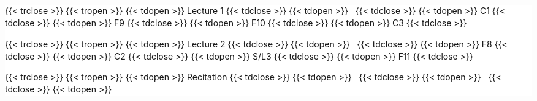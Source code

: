 {{< trclose >}}
{{< tropen >}}
{{< tdopen >}}
Lecture 1
{{< tdclose >}}
{{< tdopen >}}
 
{{< tdclose >}}
{{< tdopen >}}
C1
{{< tdclose >}}
{{< tdopen >}}
F9
{{< tdclose >}}
{{< tdopen >}}
F10
{{< tdclose >}}
{{< tdopen >}}
C3
{{< tdclose >}}

{{< trclose >}}
{{< tropen >}}
{{< tdopen >}}
Lecture 2
{{< tdclose >}}
{{< tdopen >}}
 
{{< tdclose >}}
{{< tdopen >}}
F8
{{< tdclose >}}
{{< tdopen >}}
C2
{{< tdclose >}}
{{< tdopen >}}
S/L3
{{< tdclose >}}
{{< tdopen >}}
F11
{{< tdclose >}}

{{< trclose >}}
{{< tropen >}}
{{< tdopen >}}
Recitation
{{< tdclose >}}
{{< tdopen >}}
 
{{< tdclose >}}
{{< tdopen >}}
 
{{< tdclose >}}
{{< tdopen >}}
 